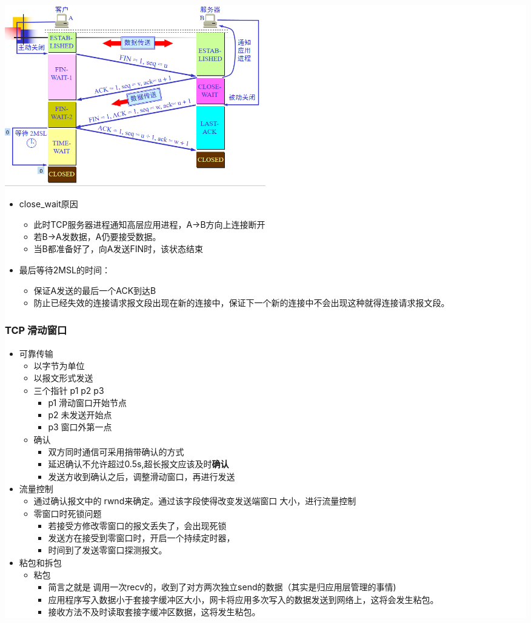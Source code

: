 <img src="https://raw.githubusercontent.com/fnq9999/Basic_Knowledge_Backend/master/%E8%AE%A1%E7%BD%91/image/%E5%9B%9B%E6%AC%A1%E6%8F%A1%E6%89%8B.png" width="50%" /><br>

  - close_wait原因
    - 此时TCP服务器进程通知高层应用进程，A->B方向上连接断开
    - 若B->A发数据，A仍要接受数据。
    - 当B都准备好了，向A发送FIN时，该状态结束

  - 最后等待2MSL的时间：
    - 保证A发送的最后一个ACK到达B
    - 防止已经失效的连接请求报文段出现在新的连接中，保证下一个新的连接中不会出现这种就得连接请求报文段。

### TCP 滑动窗口<br>
- 可靠传输
  - 以字节为单位
  - 以报文形式发送
  - 三个指针  p1 p2 p3 
    - p1 滑动窗口开始节点
    - p2 未发送开始点
    - p3 窗口外第一点
  - 确认
    - 双方同时通信可采用捎带确认的方式
    - 延迟确认不允许超过0.5s,超长报文应该及时**确认**
    - 发送方收到确认之后，调整滑动窗口，再进行发送
- 流量控制
  - 通过确认报文中的 rwnd来确定。通过该字段使得改变发送端窗口
    大小，进行流量控制
  - 零窗口时死锁问题
    - 若接受方修改零窗口的报文丢失了，会出现死锁
    - 发送方在接受到零窗口时，开启一个持续定时器，
    - 时间到了发送零窗口探测报文。
- 粘包和拆包
    - 粘包
        - 简言之就是 调用一次recv的，收到了对方两次独立send的数据（其实是归应用层管理的事情)
        - 应用程序写入数据小于套接字缓冲区大小，网卡将应用多次写入的数据发送到网络上，这将会发生粘包。
        - 接收方法不及时读取套接字缓冲区数据，这将发生粘包。
        